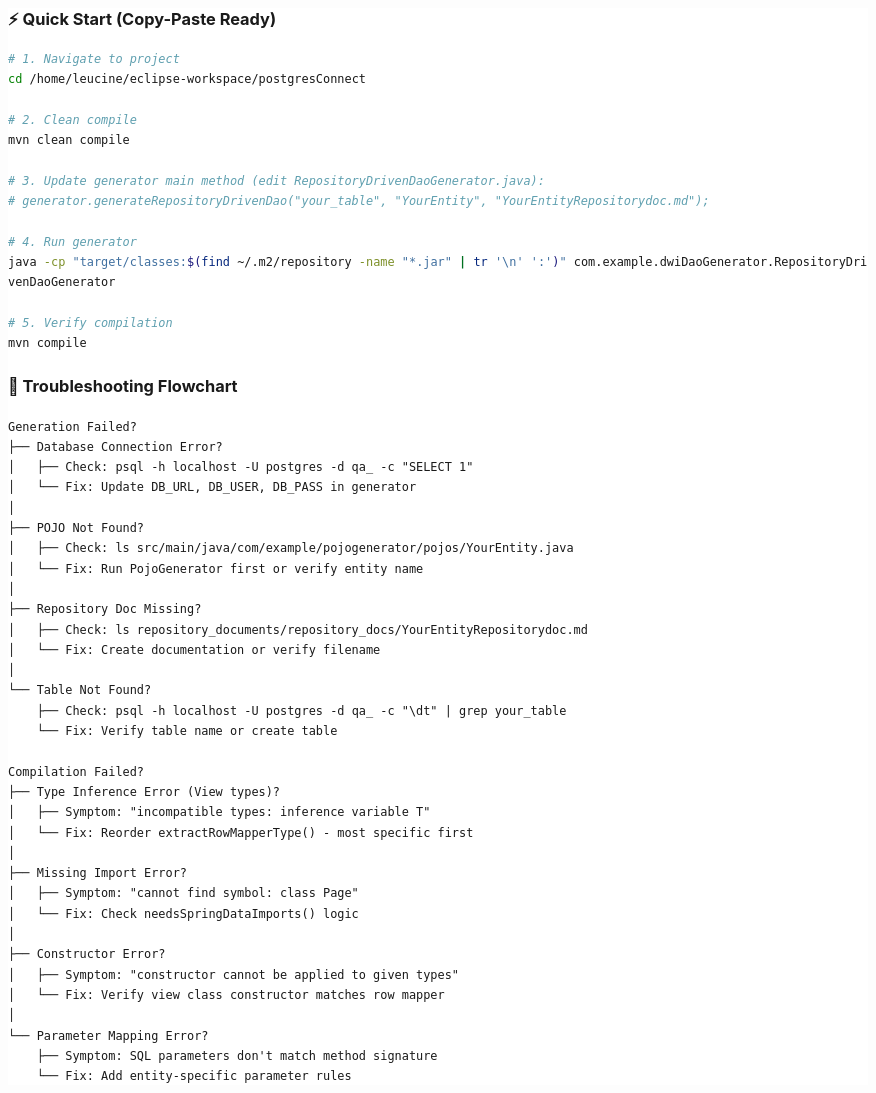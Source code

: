 ### **⚡ Quick Start (Copy-Paste Ready)**
```bash
# 1. Navigate to project
cd /home/leucine/eclipse-workspace/postgresConnect

# 2. Clean compile
mvn clean compile

# 3. Update generator main method (edit RepositoryDrivenDaoGenerator.java):
# generator.generateRepositoryDrivenDao("your_table", "YourEntity", "YourEntityRepositorydoc.md");

# 4. Run generator
java -cp "target/classes:$(find ~/.m2/repository -name "*.jar" | tr '\n' ':')" com.example.dwiDaoGenerator.RepositoryDrivenDaoGenerator

# 5. Verify compilation
mvn compile
```

### **🔄 Troubleshooting Flowchart**

```
Generation Failed?
├── Database Connection Error?
│   ├── Check: psql -h localhost -U postgres -d qa_ -c "SELECT 1"
│   └── Fix: Update DB_URL, DB_USER, DB_PASS in generator
│
├── POJO Not Found?
│   ├── Check: ls src/main/java/com/example/pojogenerator/pojos/YourEntity.java
│   └── Fix: Run PojoGenerator first or verify entity name
│
├── Repository Doc Missing?
│   ├── Check: ls repository_documents/repository_docs/YourEntityRepositorydoc.md
│   └── Fix: Create documentation or verify filename
│
└── Table Not Found?
    ├── Check: psql -h localhost -U postgres -d qa_ -c "\dt" | grep your_table
    └── Fix: Verify table name or create table

Compilation Failed?
├── Type Inference Error (View types)?
│   ├── Symptom: "incompatible types: inference variable T"
│   └── Fix: Reorder extractRowMapperType() - most specific first
│
├── Missing Import Error?
│   ├── Symptom: "cannot find symbol: class Page"
│   └── Fix: Check needsSpringDataImports() logic
│
├── Constructor Error?
│   ├── Symptom: "constructor cannot be applied to given types"
│   └── Fix: Verify view class constructor matches row mapper
│
└── Parameter Mapping Error?
    ├── Symptom: SQL parameters don't match method signature
    └── Fix: Add entity-specific parameter rules
```
